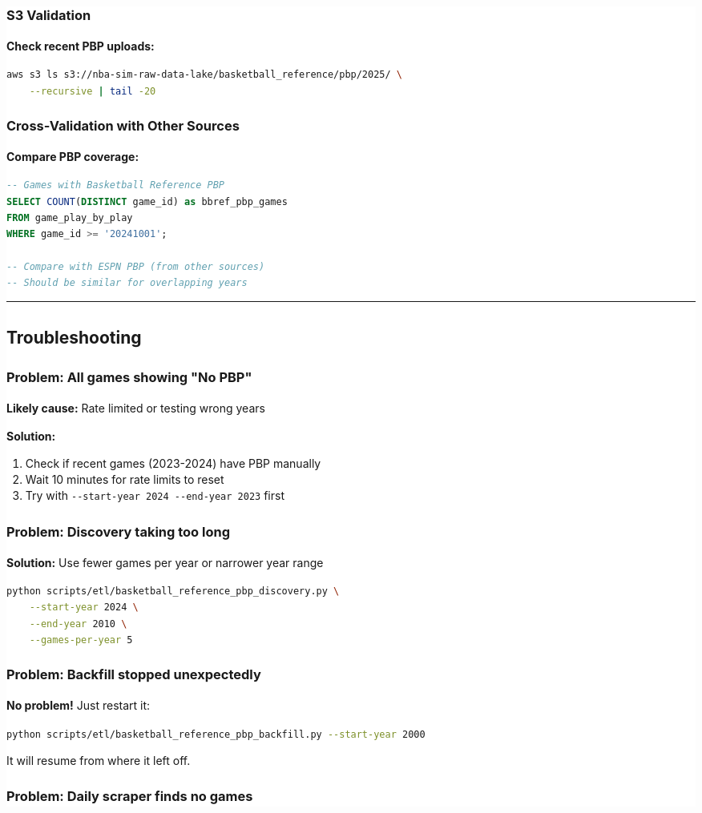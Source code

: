 ### S3 Validation

**Check recent PBP uploads:**
```bash
aws s3 ls s3://nba-sim-raw-data-lake/basketball_reference/pbp/2025/ \
    --recursive | tail -20
```

### Cross-Validation with Other Sources

**Compare PBP coverage:**
```sql
-- Games with Basketball Reference PBP
SELECT COUNT(DISTINCT game_id) as bbref_pbp_games
FROM game_play_by_play
WHERE game_id >= '20241001';

-- Compare with ESPN PBP (from other sources)
-- Should be similar for overlapping years
```

---

## Troubleshooting

### Problem: All games showing "No PBP"

**Likely cause:** Rate limited or testing wrong years

**Solution:**
1. Check if recent games (2023-2024) have PBP manually
2. Wait 10 minutes for rate limits to reset
3. Try with `--start-year 2024 --end-year 2023` first

### Problem: Discovery taking too long

**Solution:** Use fewer games per year or narrower year range
```bash
python scripts/etl/basketball_reference_pbp_discovery.py \
    --start-year 2024 \
    --end-year 2010 \
    --games-per-year 5
```

### Problem: Backfill stopped unexpectedly

**No problem!** Just restart it:
```bash
python scripts/etl/basketball_reference_pbp_backfill.py --start-year 2000
```

It will resume from where it left off.

### Problem: Daily scraper finds no games

